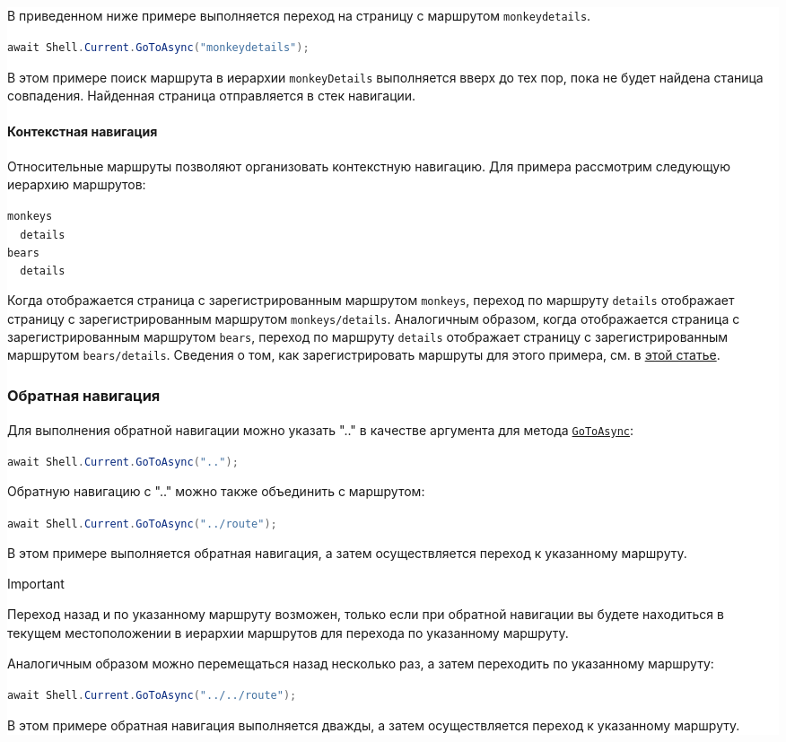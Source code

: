 В приведенном ниже примере выполняется переход на страницу с маршрутом `monkeydetails`.

```csharp
await Shell.Current.GoToAsync("monkeydetails");
```

В этом примере поиск маршрута в иерархии `monkeyDetails` выполняется вверх до тех пор, пока не будет найдена станица совпадения. Найденная страница отправляется в стек навигации.

#### <a name="contextual-navigation"></a>Контекстная навигация

Относительные маршруты позволяют организовать контекстную навигацию. Для примера рассмотрим следующую иерархию маршрутов:

```
monkeys
  details
bears
  details
```

Когда отображается страница с зарегистрированным маршрутом `monkeys`, переход по маршруту `details` отображает страницу с зарегистрированным маршрутом `monkeys/details`. Аналогичным образом, когда отображается страница с зарегистрированным маршрутом `bears`, переход по маршруту `details` отображает страницу с зарегистрированным маршрутом `bears/details`. Сведения о том, как зарегистрировать маршруты для этого примера, см. в [этой статье](#register-detail-page-routes).

### <a name="backwards-navigation"></a>Обратная навигация

Для выполнения обратной навигации можно указать ".." в качестве аргумента для метода [`GoToAsync`](xref:Xamarin.Forms.Shell.GoToAsync*):

```csharp
await Shell.Current.GoToAsync("..");
```

Обратную навигацию с ".." можно также объединить с маршрутом:

```csharp
await Shell.Current.GoToAsync("../route");
```

В этом примере выполняется обратная навигация, а затем осуществляется переход к указанному маршруту.

> [!IMPORTANT]
> Переход назад и по указанному маршруту возможен, только если при обратной навигации вы будете находиться в текущем местоположении в иерархии маршрутов для перехода по указанному маршруту.

Аналогичным образом можно перемещаться назад несколько раз, а затем переходить по указанному маршруту:

```csharp
await Shell.Current.GoToAsync("../../route");
```

В этом примере обратная навигация выполняется дважды, а затем осуществляется переход к указанному маршруту.
